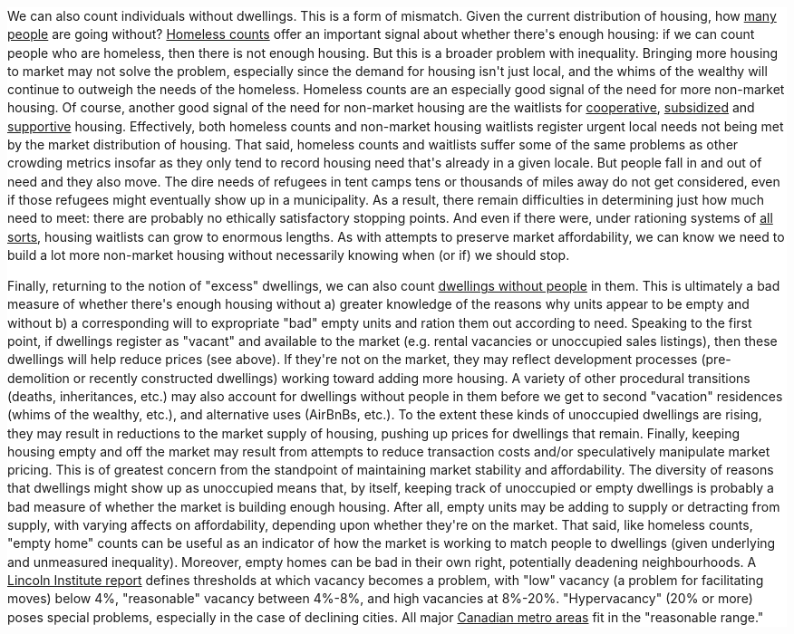 We can also count individuals without dwellings. This is a form of mismatch. Given the current distribution of housing, how [many people](http://www.metrovancouver.org/services/regional-planning/homelessness/HomelessnessPublications/2017MetroVancouverHomelessCount.pdf) are going without? [Homeless counts](https://homefreesociology.com/2019/05/03/comparing-homeless-counts-bc-edition/) offer an important signal about whether there's enough housing: if we can count people who are homeless, then there is not enough housing. But this is a broader problem with inequality. Bringing more housing to market may not solve the problem, especially since the demand for housing isn't just local, and the whims of the wealthy will continue to outweigh the needs of the homeless. Homeless counts are an especially good signal of the need for more non-market housing. Of course, another good signal of the need for non-market housing are the waitlists for [cooperative](https://www.chf.bc.ca/find-co-op/), [subsidized](https://www.bchousing.org/housing-assistance/rental-housing/subsidized-housing) and [supportive](https://www.bchousing.org/housing-assistance/housing-with-support/supportive-housing) housing. Effectively, both homeless counts and non-market housing waitlists register urgent local needs not being met by the market distribution of housing. That said, homeless counts and waitlists suffer some of the same problems as other crowding metrics insofar as they only tend to record housing need that's already in a given locale. But people fall in and out of need and they also move. The dire needs of refugees in tent camps tens or thousands of miles away do not get considered, even if those refugees might eventually show up in a municipality. As a result, there remain difficulties in determining just how much need to meet: there are probably no ethically satisfactory stopping points. And even if there were, under rationing systems of [all sorts](https://www.nj.com/news/2019/06/rent-in-this-quirky-nj-town-is-unbelievably-cheap-but-theres-a-catch.html), housing waitlists can grow to enormous lengths. As with attempts to preserve market affordability, we can know we need to build a lot more non-market housing without necessarily knowing when (or if) we should stop.

Finally, returning to the notion of "excess" dwellings, we can also count [dwellings without people](https://censusmapper.ca/maps/584#12/49.2465/-123.1447) in them. This is ultimately a bad measure of whether there's enough housing without a) greater knowledge of the reasons why units appear to be empty and without b) a corresponding will to expropriate "bad" empty units and ration them out according to need. Speaking to the first point, if dwellings register as "vacant" and available to the market (e.g. rental vacancies or unoccupied sales listings), then these dwellings will help reduce prices (see above). If they're not on the market, they may reflect development processes (pre-demolition or recently constructed dwellings) working toward adding more housing. A variety of other procedural transitions (deaths, inheritances, etc.) may also account for dwellings without people in them before we get to second "vacation" residences (whims of the wealthy, etc.), and alternative uses (AirBnBs, etc.). To the extent these kinds of unoccupied dwellings are rising, they may result in reductions to the market supply of housing, pushing up prices for dwellings that remain. Finally, keeping housing empty and off the market may result from attempts to reduce transaction costs and/or speculatively manipulate market pricing. This is of greatest concern from the standpoint of maintaining market stability and affordability. The diversity of reasons that dwellings might show up as unoccupied means that, by itself, keeping track of unoccupied or empty dwellings is probably a bad measure of whether the market is building enough housing. After all, empty units may be adding to supply or detracting from supply, with varying affects on affordability, depending upon whether they're on the market. That said, like homeless counts, "empty home" counts can be useful as an indicator of how the market is working to match people to dwellings (given underlying and unmeasured inequality). Moreover, empty homes can be bad in their own right, potentially deadening neighbourhoods. A [Lincoln Institute report](https://www.lincolninst.edu/publications/policy-focus-reports/empty-house-next-door) defines thresholds at which vacancy becomes a problem, with "low" vacancy (a problem for facilitating moves) below 4%, "reasonable" vacancy between 4%-8%, and high vacancies at 8%-20%. "Hypervacancy" (20% or more) poses special problems, especially in the case of declining cities. All major [Canadian metro areas](https://censusmapper.ca/maps/584#12/49.2465/-123.1447) fit in the "reasonable range." 

